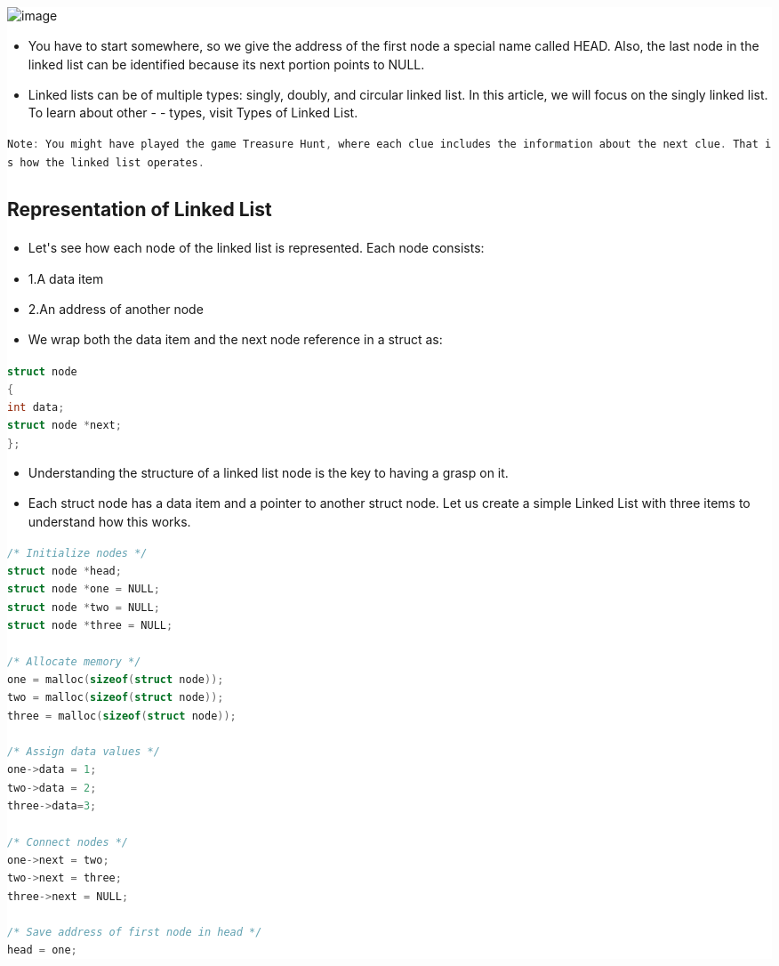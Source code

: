 ![image](https://github.com/Gurupatil0003/DSA_Tutorial/assets/110026505/b59452f5-41d1-4e90-8c27-722d090c329a)

- You have to start somewhere, so we give the address of the first node a special name called HEAD. Also, the last node in the linked list can be identified 
 because its next portion points to NULL.

- Linked lists can be of multiple types: singly, doubly, and circular linked list. In this article, we will focus on the singly linked list. To learn about other - - types, visit Types of Linked List.
```c
Note: You might have played the game Treasure Hunt, where each clue includes the information about the next clue. That is how the linked list operates.
```

## Representation of Linked List
- Let's see how each node of the linked list is represented. Each node consists:

- 1.A data item
- 2.An address of another node
- We wrap both the data item and the next node reference in a struct as:
```c
struct node
{
int data;
struct node *next;
};
```
- Understanding the structure of a linked list node is the key to having a grasp on it.

- Each struct node has a data item and a pointer to another struct node. Let us create a simple Linked List with three items to understand how this works.
```c
/* Initialize nodes */
struct node *head;
struct node *one = NULL;
struct node *two = NULL;
struct node *three = NULL;

/* Allocate memory */
one = malloc(sizeof(struct node));
two = malloc(sizeof(struct node));
three = malloc(sizeof(struct node));

/* Assign data values */
one->data = 1;
two->data = 2;
three->data=3;

/* Connect nodes */
one->next = two;
two->next = three;
three->next = NULL;

/* Save address of first node in head */
head = one;
```

